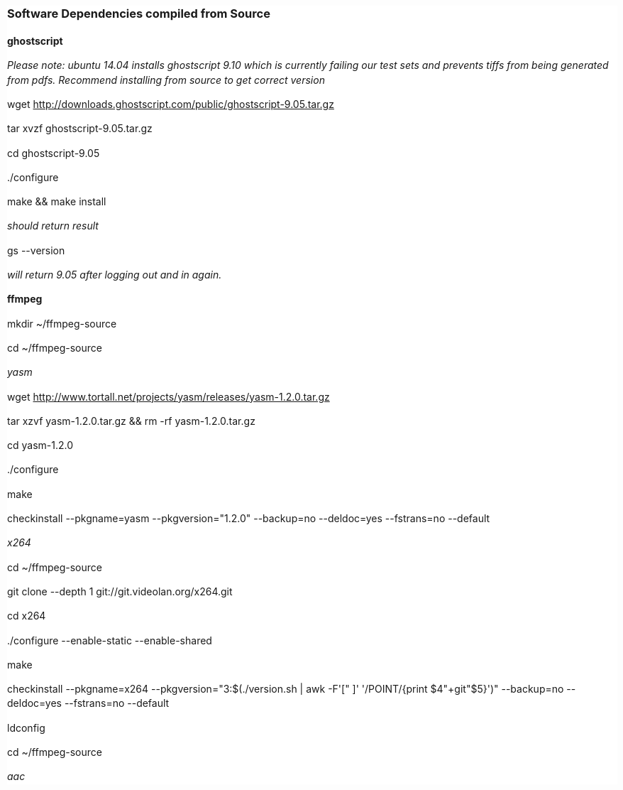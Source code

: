 ### Software Dependencies compiled from Source  

<b>ghostscript</b>  

_Please note: ubuntu 14.04 installs ghostscript 9.10 which is currently failing our test sets and prevents tiffs from being generated from pdfs. Recommend installing from source to get correct version_

wget http://downloads.ghostscript.com/public/ghostscript-9.05.tar.gz  

tar xvzf ghostscript-9.05.tar.gz  

cd ghostscript-9.05  

./configure  

make && make install  

_should return result_  

gs --version  

_will return 9.05 after logging out and in again._

<b>ffmpeg</b>  

mkdir ~/ffmpeg-source  

cd ~/ffmpeg-source  

_yasm_  

wget http://www.tortall.net/projects/yasm/releases/yasm-1.2.0.tar.gz  

tar xzvf yasm-1.2.0.tar.gz && rm -rf yasm-1.2.0.tar.gz  

cd yasm-1.2.0  

./configure  

make  

checkinstall --pkgname=yasm --pkgversion="1.2.0" --backup=no --deldoc=yes --fstrans=no --default  

_x264_  

cd ~/ffmpeg-source  

git clone --depth 1 git://git.videolan.org/x264.git  

cd x264  

./configure --enable-static --enable-shared  

make  

checkinstall --pkgname=x264 --pkgversion="3:$(./version.sh | awk -F'[" ]' '/POINT/{print $4"+git"$5}')" --backup=no --deldoc=yes  --fstrans=no --default  

ldconfig  

cd ~/ffmpeg-source

_aac_  
